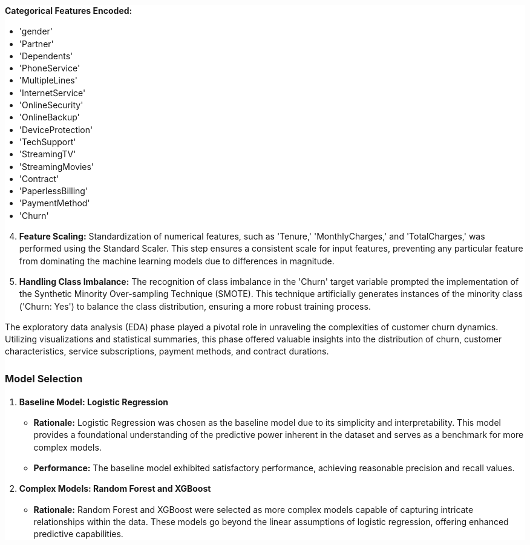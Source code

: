    **Categorical Features Encoded:**
   - 'gender'
   - 'Partner'
   - 'Dependents'
   - 'PhoneService'
   - 'MultipleLines'
   - 'InternetService'
   - 'OnlineSecurity'
   - 'OnlineBackup'
   - 'DeviceProtection'
   - 'TechSupport'
   - 'StreamingTV'
   - 'StreamingMovies'
   - 'Contract'
   - 'PaperlessBilling'
   - 'PaymentMethod'
   - 'Churn'

4. **Feature Scaling:**
   Standardization of numerical features, such as 'Tenure,' 'MonthlyCharges,' and 'TotalCharges,' was performed using the Standard Scaler. This step ensures a consistent scale for input features, preventing any particular feature from dominating the machine learning models due to differences in magnitude.

5. **Handling Class Imbalance:**
   The recognition of class imbalance in the 'Churn' target variable prompted the implementation of the Synthetic Minority Over-sampling Technique (SMOTE). This technique artificially generates instances of the minority class ('Churn: Yes') to balance the class distribution, ensuring a more robust training process.


The exploratory data analysis (EDA) phase played a pivotal role in unraveling the complexities of customer churn dynamics. Utilizing visualizations and statistical summaries, this phase offered valuable insights into the distribution of churn, customer characteristics, service subscriptions, payment methods, and contract durations.

### Model Selection

1. **Baseline Model: Logistic Regression**
   - **Rationale:**
     Logistic Regression was chosen as the baseline model due to its simplicity and interpretability. This model provides a foundational understanding of the predictive power inherent in the dataset and serves as a benchmark for more complex models.

   - **Performance:**
     The baseline model exhibited satisfactory performance, achieving reasonable precision and recall values.

2. **Complex Models: Random Forest and XGBoost**
   - **Rationale:**
     Random Forest and XGBoost were selected as more complex models capable of capturing intricate relationships within the data. These models go beyond the linear assumptions of logistic regression, offering enhanced predictive capabilities.
